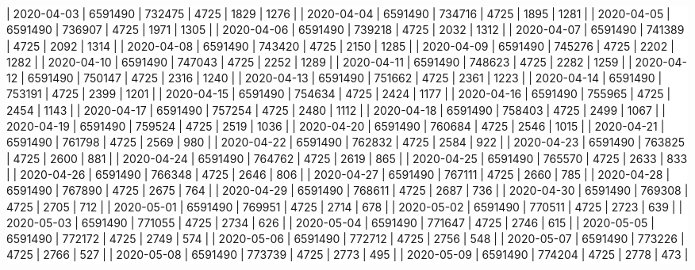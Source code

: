 | 2020-04-03 | 6591490 | 732475 | 4725 | 1829 | 1276 |
| 2020-04-04 | 6591490 | 734716 | 4725 | 1895 | 1281 |
| 2020-04-05 | 6591490 | 736907 | 4725 | 1971 | 1305 |
| 2020-04-06 | 6591490 | 739218 | 4725 | 2032 | 1312 |
| 2020-04-07 | 6591490 | 741389 | 4725 | 2092 | 1314 |
| 2020-04-08 | 6591490 | 743420 | 4725 | 2150 | 1285 |
| 2020-04-09 | 6591490 | 745276 | 4725 | 2202 | 1282 |
| 2020-04-10 | 6591490 | 747043 | 4725 | 2252 | 1289 |
| 2020-04-11 | 6591490 | 748623 | 4725 | 2282 | 1259 |
| 2020-04-12 | 6591490 | 750147 | 4725 | 2316 | 1240 |
| 2020-04-13 | 6591490 | 751662 | 4725 | 2361 | 1223 |
| 2020-04-14 | 6591490 | 753191 | 4725 | 2399 | 1201 |
| 2020-04-15 | 6591490 | 754634 | 4725 | 2424 | 1177 |
| 2020-04-16 | 6591490 | 755965 | 4725 | 2454 | 1143 |
| 2020-04-17 | 6591490 | 757254 | 4725 | 2480 | 1112 |
| 2020-04-18 | 6591490 | 758403 | 4725 | 2499 | 1067 |
| 2020-04-19 | 6591490 | 759524 | 4725 | 2519 | 1036 |
| 2020-04-20 | 6591490 | 760684 | 4725 | 2546 | 1015 |
| 2020-04-21 | 6591490 | 761798 | 4725 | 2569 | 980 |
| 2020-04-22 | 6591490 | 762832 | 4725 | 2584 | 922 |
| 2020-04-23 | 6591490 | 763825 | 4725 | 2600 | 881 |
| 2020-04-24 | 6591490 | 764762 | 4725 | 2619 | 865 |
| 2020-04-25 | 6591490 | 765570 | 4725 | 2633 | 833 |
| 2020-04-26 | 6591490 | 766348 | 4725 | 2646 | 806 |
| 2020-04-27 | 6591490 | 767111 | 4725 | 2660 | 785 |
| 2020-04-28 | 6591490 | 767890 | 4725 | 2675 | 764 |
| 2020-04-29 | 6591490 | 768611 | 4725 | 2687 | 736 |
| 2020-04-30 | 6591490 | 769308 | 4725 | 2705 | 712 |
| 2020-05-01 | 6591490 | 769951 | 4725 | 2714 | 678 |
| 2020-05-02 | 6591490 | 770511 | 4725 | 2723 | 639 |
| 2020-05-03 | 6591490 | 771055 | 4725 | 2734 | 626 |
| 2020-05-04 | 6591490 | 771647 | 4725 | 2746 | 615 |
| 2020-05-05 | 6591490 | 772172 | 4725 | 2749 | 574 |
| 2020-05-06 | 6591490 | 772712 | 4725 | 2756 | 548 |
| 2020-05-07 | 6591490 | 773226 | 4725 | 2766 | 527 |
| 2020-05-08 | 6591490 | 773739 | 4725 | 2773 | 495 |
| 2020-05-09 | 6591490 | 774204 | 4725 | 2778 | 473 |